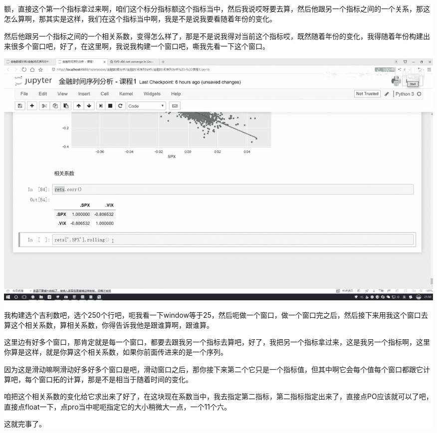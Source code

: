 额，直接这个第一个指标拿过来啊，咱们这个标分指标额这个指标当中，然后我说哎呀要去算，然后他跟另一个指标之间的一个关系，那这怎么算啊，那其实是这样，我们在这个指标当中啊，我是不是说我要看随着年份的变化。

然后他跟另一个指标之间的一个相关系数，变得怎么样了，那是不是说我得对当前这个指标哎，既然随着年份的变化，我得随着年份构建出来很多个窗口吧，好了，在这里啊，我说我构建一个窗口吧，嘶我先看一下这个窗口。



![](img/d5a90bba4116d0979875ebc1fc60c7ec_79.png)

我构建选个吉利数吧，选个250个行吧，呃我看一下window等于25，然后呃做一个窗口，做一个窗口完之后，然后接下来用我这个窗口去算这个相关系数，算相关系数，你得告诉我他是跟谁算啊，跟谁算。

这里边有好多个窗口，那肯定就是每一个窗口，都要去跟我另一个指标去算吧，好了，我把另一个指标拿过来，这是我另一个指标啊，这里你算是这样，就是你算这个相关系数，如果你前面传进来的是一个序列。

因为这是滑动嘛啊滑动好多好多个窗口是吧，滑动窗口之后，那你接下来第二个它只是一个指标值，但其中啊它会每个值每个窗口都跟它计算吧，每个窗口拓的计算，那是不是相当于随着时间的变化。

咱把这个相关系数的变化给它求出来了好了，在这块现在系数当中，我去指定第二指标，第二指标指定出来了，直接点PO应该就可以了吧，直接点float一下，点pro当中呢呃指定它的大小稍微大一点，一个11个六。

这就完事了。
